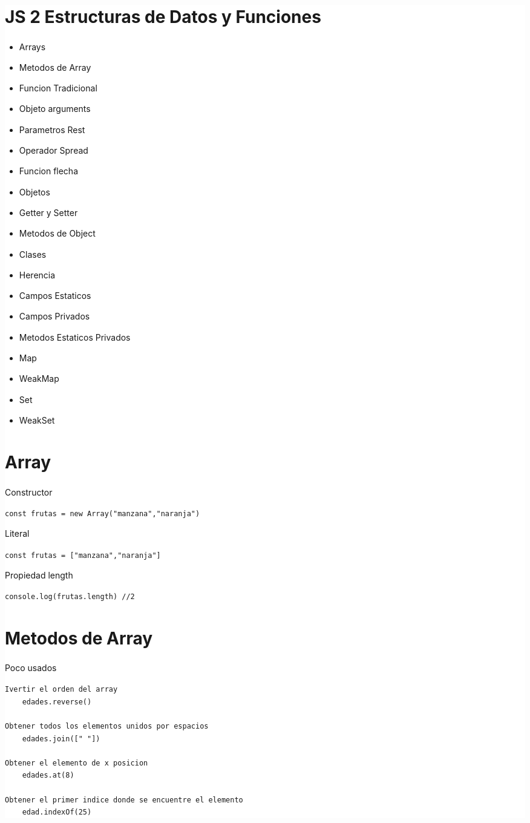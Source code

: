 # JS 2 Estructuras de Datos y Funciones

- Arrays
- Metodos de Array

- Funcion Tradicional
- Objeto arguments
- Parametros Rest
- Operador Spread
- Funcion flecha

- Objetos
- Getter y Setter
- Metodos de Object

- Clases
- Herencia
- Campos Estaticos
- Campos Privados
- Metodos Estaticos Privados

- Map
- WeakMap
- Set
- WeakSet

# Array

Constructor

    const frutas = new Array("manzana","naranja")

Literal

    const frutas = ["manzana","naranja"]

Propiedad length

    console.log(frutas.length) //2

# Metodos de Array

Poco usados

    Ivertir el orden del array
        edades.reverse()

    Obtener todos los elementos unidos por espacios
        edades.join([" "])

    Obtener el elemento de x posicion
        edades.at(8)

    Obtener el primer indice donde se encuentre el elemento
        edad.indexOf(25)
